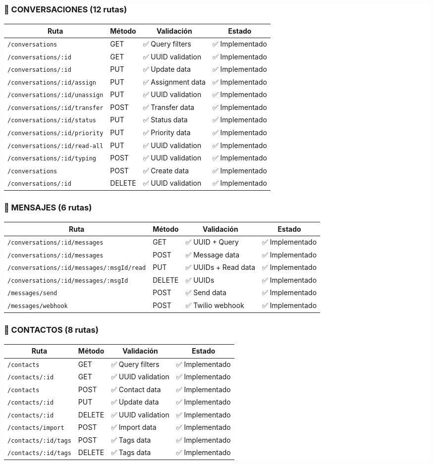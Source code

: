 ### **💬 CONVERSACIONES (12 rutas)**
| Ruta | Método | Validación | Estado |
|------|--------|------------|--------|
| `/conversations` | GET | ✅ Query filters | ✅ Implementado |
| `/conversations/:id` | GET | ✅ UUID validation | ✅ Implementado |
| `/conversations/:id` | PUT | ✅ Update data | ✅ Implementado |
| `/conversations/:id/assign` | PUT | ✅ Assignment data | ✅ Implementado |
| `/conversations/:id/unassign` | PUT | ✅ UUID validation | ✅ Implementado |
| `/conversations/:id/transfer` | POST | ✅ Transfer data | ✅ Implementado |
| `/conversations/:id/status` | PUT | ✅ Status data | ✅ Implementado |
| `/conversations/:id/priority` | PUT | ✅ Priority data | ✅ Implementado |
| `/conversations/:id/read-all` | PUT | ✅ UUID validation | ✅ Implementado |
| `/conversations/:id/typing` | POST | ✅ UUID validation | ✅ Implementado |
| `/conversations` | POST | ✅ Create data | ✅ Implementado |
| `/conversations/:id` | DELETE | ✅ UUID validation | ✅ Implementado |

### **📨 MENSAJES (6 rutas)**
| Ruta | Método | Validación | Estado |
|------|--------|------------|--------|
| `/conversations/:id/messages` | GET | ✅ UUID + Query | ✅ Implementado |
| `/conversations/:id/messages` | POST | ✅ Message data | ✅ Implementado |
| `/conversations/:id/messages/:msgId/read` | PUT | ✅ UUIDs + Read data | ✅ Implementado |
| `/conversations/:id/messages/:msgId` | DELETE | ✅ UUIDs | ✅ Implementado |
| `/messages/send` | POST | ✅ Send data | ✅ Implementado |
| `/messages/webhook` | POST | ✅ Twilio webhook | ✅ Implementado |

### **👥 CONTACTOS (8 rutas)**
| Ruta | Método | Validación | Estado |
|------|--------|------------|--------|
| `/contacts` | GET | ✅ Query filters | ✅ Implementado |
| `/contacts/:id` | GET | ✅ UUID validation | ✅ Implementado |
| `/contacts` | POST | ✅ Contact data | ✅ Implementado |
| `/contacts/:id` | PUT | ✅ Update data | ✅ Implementado |
| `/contacts/:id` | DELETE | ✅ UUID validation | ✅ Implementado |
| `/contacts/import` | POST | ✅ Import data | ✅ Implementado |
| `/contacts/:id/tags` | POST | ✅ Tags data | ✅ Implementado |
| `/contacts/:id/tags` | DELETE | ✅ Tags data | ✅ Implementado |
